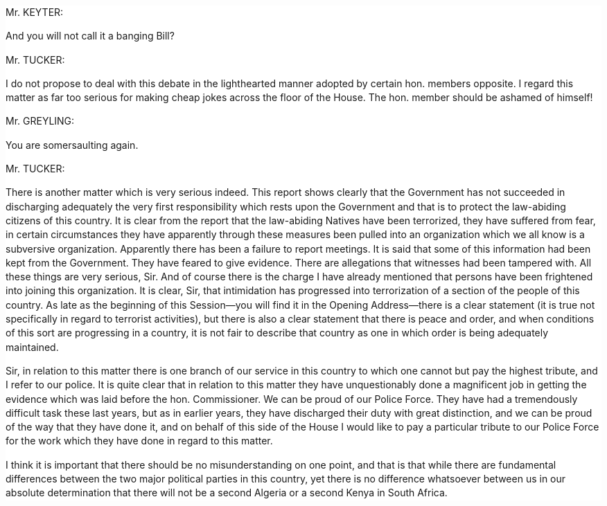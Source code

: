 <from>Mr. <person refersTo="hansard_za">KEYTER</person>:</from>

<p>And you will not call it a banging Bill?</p>

</speech>

<speech by="#tucker">

<from>Mr. <person refersTo="hansard_za">TUCKER</person>:</from>

<p>I do not propose to deal with this debate in the lighthearted manner adopted by certain hon. members opposite. I regard this matter as far too serious for making cheap jokes across the floor of the House. The hon. member should be ashamed of himself!</p>

</speech>

<speech by="#greyling">

<from>Mr. <person refersTo="hansard_za">GREYLING</person>:</from>

<p>You are somersaulting again.</p>

</speech>

<speech by="#tucker">

<from>Mr. <person refersTo="hansard_za">TUCKER</person>:</from>

<p>There is another matter which is very serious indeed. This report shows <span class="col_3315-3316" refersTo="page_0232"/>clearly that the Government has not succeeded in discharging adequately the very first responsibility which rests upon the Government and that is to protect the law-abiding citizens of this country. It is clear from the report that the law-abiding Natives have been terrorized, they have suffered from fear, in certain circumstances they have apparently through these measures been pulled into an organization which we all know is a subversive organization. Apparently there has been a failure to report meetings. It is said that some of this information had been kept from the Government. They have feared to give evidence. There are allegations that witnesses had been tampered with. All these things are very serious, Sir. And of course there is the charge I have already mentioned that persons have been frightened into joining this organization. It is clear, Sir, that intimidation has progressed into terrorization of a section of the people of this country. As late as the beginning of this Session&#x2014;you will find it in the Opening Address&#x2014;there is a clear statement (it is true not specifically in regard to terrorist activities), but there is also a clear statement that there is peace and order, and when conditions of this sort are progressing in a country, it is not fair to describe that country as one in which order is being adequately maintained.</p>

<p>Sir, in relation to this matter there is one branch of our service in this country to which one cannot but pay the highest tribute, and I refer to our police. It is quite clear that in relation to this matter they have unquestionably done a magnificent job in getting the evidence which was laid before the hon. Commissioner. We can be proud of our Police Force. They have had a tremendously difficult task these last years, but as in earlier years, they have discharged their duty with great distinction, and we can be proud of the way that they have done it, and on behalf of this side of the House I would like to pay a particular tribute to our Police Force for the work which they have done in regard to this matter.</p>

<p>I think it is important that there should be no misunderstanding on one point, and that is that while there are fundamental differences between the two major political parties in this country, yet there is no difference whatsoever between us in our absolute determination that there will not be a second Algeria or a second Kenya in South Africa.</p>
